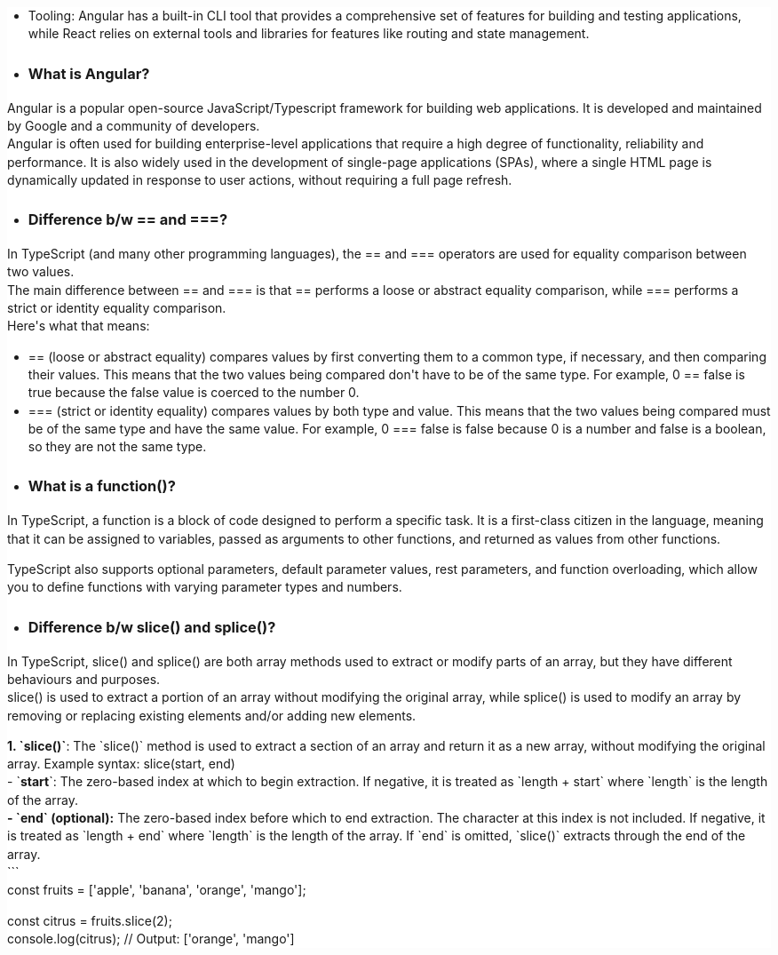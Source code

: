 - Tooling: Angular has a built-in CLI tool that provides a comprehensive set of features for building and testing applications, while React relies on external tools and libraries for features like routing and state management.

* ### **What is Angular?**

Angular is a popular open-source JavaScript/Typescript framework for building web applications. It is developed and maintained by Google and a community of developers.   
Angular is often used for building enterprise-level applications that require a high degree of functionality, reliability and performance. It is also widely used in the development of single-page applications (SPAs), where a single HTML page is dynamically updated in response to user actions, without requiring a full page refresh.

* ### Difference b/w **\== and \===**?

In TypeScript (and many other programming languages), the \== and \=== operators are used for equality comparison between two values.  
The main difference between \== and \=== is that \== performs a loose or abstract equality comparison, while \=== performs a strict or identity equality comparison.  
Here's what that means:

- \== (loose or abstract equality) compares values by first converting them to a common type, if necessary, and then comparing their values. This means that the two values being compared don't have to be of the same type. For example, 0 \== false is true because the false value is coerced to the number 0\.  
- \=== (strict or identity equality) compares values by both type and value. This means that the two values being compared must be of the same type and have the same value. For example, 0 \=== false is false because 0 is a number and false is a boolean, so they are not the same type.

* ### **What is a function()?**

In TypeScript, a function is a block of code designed to perform a specific task. It is a first-class citizen in the language, meaning that it can be assigned to variables, passed as arguments to other functions, and returned as values from other functions.

TypeScript also supports optional parameters, default parameter values, rest parameters, and function overloading, which allow you to define functions with varying parameter types and numbers.

* ### **Difference b/w slice() and splice()?**

In TypeScript, slice() and splice() are both array methods used to extract or modify parts of an array, but they have different behaviours and purposes.  
slice() is used to extract a portion of an array without modifying the original array, while splice() is used to modify an array by removing or replacing existing elements and/or adding new elements.

**1\. \`slice()\`**: The \`slice()\` method is used to extract a section of an array and return it as a new array, without modifying the original array. Example syntax: slice(start, end)  
\- \`**start**\`: The zero-based index at which to begin extraction. If negative, it is treated as \`length \+ start\` where \`length\` is the length of the array.  
**\- \`end\` (optional):** The zero-based index before which to end extraction. The character at this index is not included. If negative, it is treated as \`length \+ end\` where \`length\` is the length of the array. If \`end\` is omitted, \`slice()\` extracts through the end of the array.  
\`\`\`  
const fruits \= \['apple', 'banana', 'orange', 'mango'\];

const citrus \= fruits.slice(2);  
console.log(citrus); // Output: \['orange', 'mango'\]

